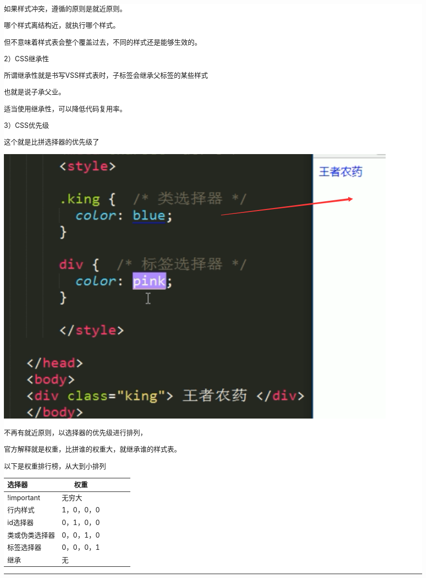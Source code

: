 如果样式冲突，遵循的原则是就近原则。

哪个样式离结构近，就执行哪个样式。

但不意味着样式表会整个覆盖过去，不同的样式还是能够生效的。

2）CSS继承性

所谓继承性就是书写VSS样式表时，子标签会继承父标签的某些样式

也就是说子承父业。

适当使用继承性，可以降低代码复用率。

3）CSS优先级

这个就是比拼选择器的优先级了

![1555573850117](assets/1555573850117.png)

不再有就近原则，以选择器的优先级进行排列，

官方解释就是权重，比拼谁的权重大，就继承谁的样式表。

以下是权重排行榜，从大到小排列



| 选择器         | 权重       |      |      |      |      |
| :------------- | ---------- | ---- | ---- | ---- | ---- |
| !important     | 无穷大     |      |      |      |      |
| 行内样式       | 1，0，0，0 |      |      |      |      |
| id选择器       | 0，1，0，0 |      |      |      |      |
| 类或伪类选择器 | 0，0，1，0 |      |      |      |      |
| 标签选择器     | 0，0，0，1 |      |      |      |      |
| 继承           | 无         |      |      |      |      |

---